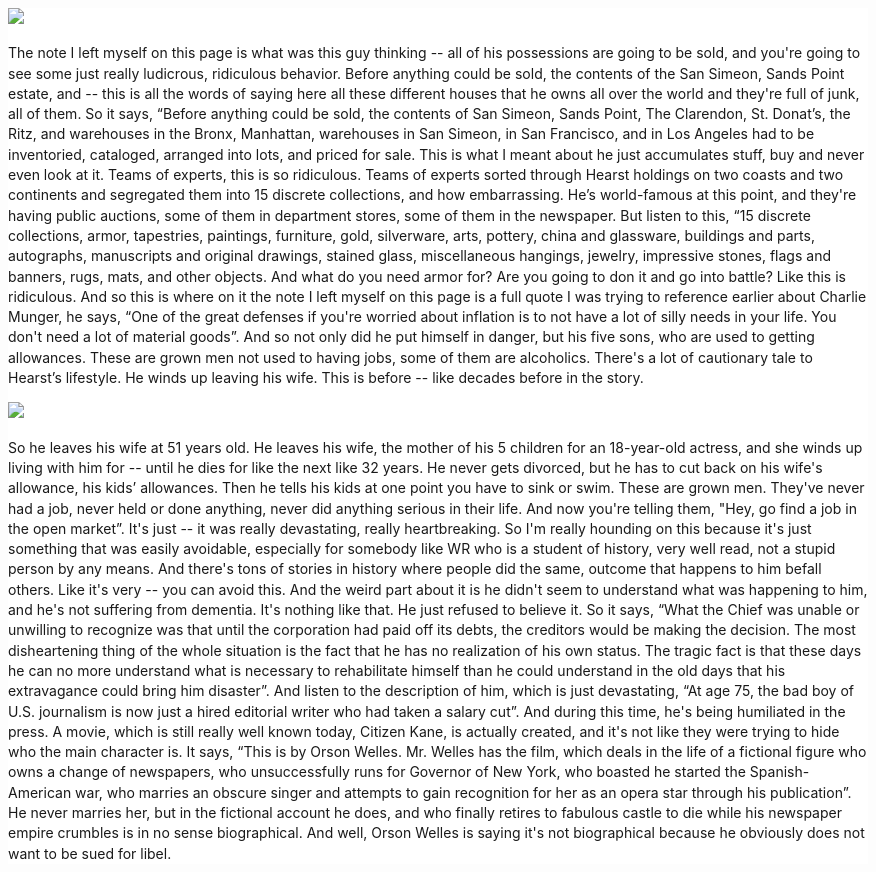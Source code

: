 ![](https://www.foundersnotes.com/static/images/new_icons/chevron-down-alt-thin.svg)

The note I left myself on this page is what was this guy thinking -- all of his possessions are going to be sold, and you're going to see some just really ludicrous, ridiculous behavior. Before anything could be sold, the contents of the San Simeon, Sands Point estate, and -- this is all the words of saying here all these different houses that he owns all over the world and they're full of junk, all of them. So it says, “Before anything could be sold, the contents of San Simeon, Sands Point, The Clarendon, St. Donat’s, the Ritz, and warehouses in the Bronx, Manhattan, warehouses in San Simeon, in San Francisco, and in Los Angeles had to be inventoried, cataloged, arranged into lots, and priced for sale. This is what I meant about he just accumulates stuff, buy and never even look at it. Teams of experts, this is so ridiculous. Teams of experts sorted through Hearst holdings on two coasts and two continents and segregated them into 15 discrete collections, and how embarrassing. He’s world-famous at this point, and they're having public auctions, some of them in department stores, some of them in the newspaper. But listen to this, “15 discrete collections, armor, tapestries, paintings, furniture, gold, silverware, arts, pottery, china and glassware, buildings and parts, autographs, manuscripts and original drawings, stained glass, miscellaneous hangings, jewelry, impressive stones, flags and banners, rugs, mats, and other objects. And what do you need armor for? Are you going to don it and go into battle? Like this is ridiculous. And so this is where on it the note I left myself on this page is a full quote I was trying to reference earlier about Charlie Munger, he says, “One of the great defenses if you're worried about inflation is to not have a lot of silly needs in your life. You don't need a lot of material goods”. And so not only did he put himself in danger, but his five sons, who are used to getting allowances. These are grown men not used to having jobs, some of them are alcoholics. There's a lot of cautionary tale to Hearst’s lifestyle. He winds up leaving his wife. This is before -- like decades before in the story.

![](https://www.foundersnotes.com/static/images/new_icons/chevron-down-alt-thin.svg)

So he leaves his wife at 51 years old. He leaves his wife, the mother of his 5 children for an 18-year-old actress, and she winds up living with him for -- until he dies for like the next like 32 years. He never gets divorced, but he has to cut back on his wife's allowance, his kids’ allowances. Then he tells his kids at one point you have to sink or swim. These are grown men. They've never had a job, never held or done anything, never did anything serious in their life. And now you're telling them, "Hey, go find a job in the open market”. It's just -- it was really devastating, really heartbreaking. So I'm really hounding on this because it's just something that was easily avoidable, especially for somebody like WR who is a student of history, very well read, not a stupid person by any means. And there's tons of stories in history where people did the same, outcome that happens to him befall others. Like it's very -- you can avoid this. And the weird part about it is he didn't seem to understand what was happening to him, and he's not suffering from dementia. It's nothing like that. He just refused to believe it. So it says, “What the Chief was unable or unwilling to recognize was that until the corporation had paid off its debts, the creditors would be making the decision. The most disheartening thing of the whole situation is the fact that he has no realization of his own status. The tragic fact is that these days he can no more understand what is necessary to rehabilitate himself than he could understand in the old days that his extravagance could bring him disaster”. And listen to the description of him, which is just devastating, “At age 75, the bad boy of U.S. journalism is now just a hired editorial writer who had taken a salary cut”. And during this time, he's being humiliated in the press. A movie, which is still really well known today, Citizen Kane, is actually created, and it's not like they were trying to hide who the main character is. It says, “This is by Orson Welles. Mr. Welles has the film, which deals in the life of a fictional figure who owns a change of newspapers, who unsuccessfully runs for Governor of New York, who boasted he started the Spanish-American war, who marries an obscure singer and attempts to gain recognition for her as an opera star through his publication”. He never marries her, but in the fictional account he does, and who finally retires to fabulous castle to die while his newspaper empire crumbles is in no sense biographical. And well, Orson Welles is saying it's not biographical because he obviously does not want to be sued for libel.
